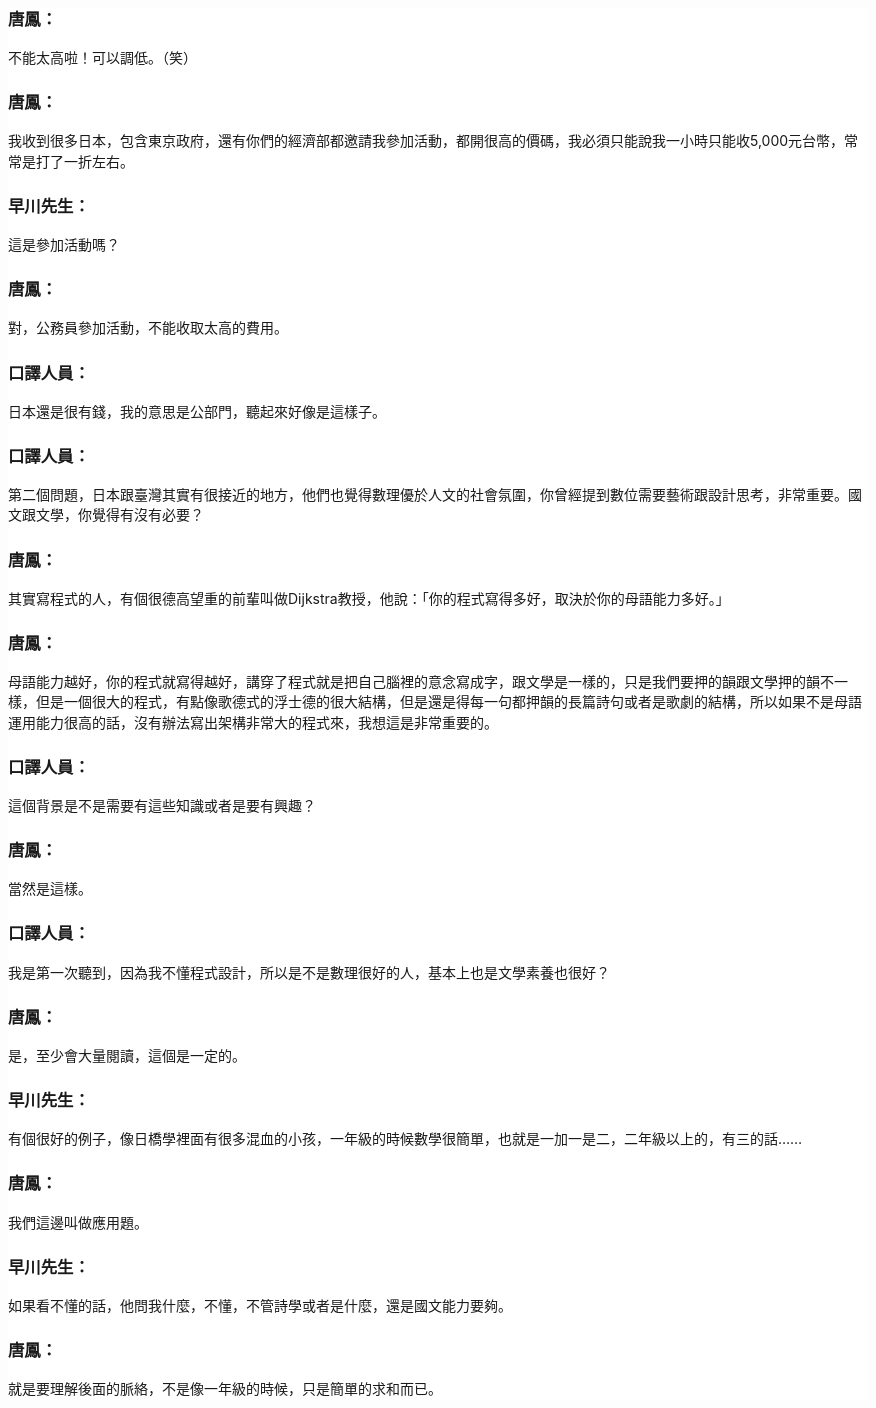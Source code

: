 ### 唐鳳：
不能太高啦！可以調低。（笑）

### 唐鳳：
我收到很多日本，包含東京政府，還有你們的經濟部都邀請我參加活動，都開很高的價碼，我必須只能說我一小時只能收5,000元台幣，常常是打了一折左右。

### 早川先生：
這是參加活動嗎？

### 唐鳳：
對，公務員參加活動，不能收取太高的費用。

### 口譯人員：
日本還是很有錢，我的意思是公部門，聽起來好像是這樣子。

### 口譯人員：
第二個問題，日本跟臺灣其實有很接近的地方，他們也覺得數理優於人文的社會氛圍，你曾經提到數位需要藝術跟設計思考，非常重要。國文跟文學，你覺得有沒有必要？

### 唐鳳：
其實寫程式的人，有個很德高望重的前輩叫做Dijkstra教授，他說：「你的程式寫得多好，取決於你的母語能力多好。」

### 唐鳳：
母語能力越好，你的程式就寫得越好，講穿了程式就是把自己腦裡的意念寫成字，跟文學是一樣的，只是我們要押的韻跟文學押的韻不一樣，但是一個很大的程式，有點像歌德式的浮士德的很大結構，但是還是得每一句都押韻的長篇詩句或者是歌劇的結構，所以如果不是母語運用能力很高的話，沒有辦法寫出架構非常大的程式來，我想這是非常重要的。

### 口譯人員：
這個背景是不是需要有這些知識或者是要有興趣？

### 唐鳳：
當然是這樣。

### 口譯人員：
我是第一次聽到，因為我不懂程式設計，所以是不是數理很好的人，基本上也是文學素養也很好？

### 唐鳳：
是，至少會大量閱讀，這個是一定的。

### 早川先生：
有個很好的例子，像日橋學裡面有很多混血的小孩，一年級的時候數學很簡單，也就是一加一是二，二年級以上的，有三的話……

### 唐鳳：
我們這邊叫做應用題。

### 早川先生：
如果看不懂的話，他問我什麼，不懂，不管詩學或者是什麼，還是國文能力要夠。

### 唐鳳：
就是要理解後面的脈絡，不是像一年級的時候，只是簡單的求和而已。
